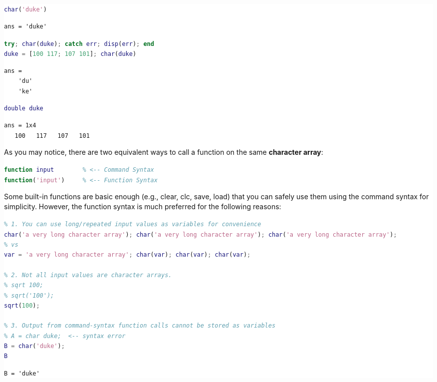 
```matlab
char('duke')
```
```text:Output
ans = 'duke'
```


```matlab
try; char(duke); catch err; disp(err); end
duke = [100 117; 107 101]; char(duke)
```
```text:Output
ans = 
    'du'
    'ke'
```


```matlab
double duke
```
```text:Output
ans = 1x4    
   100   117   107   101
```



As you may notice, there are two equivalent ways to call a function on the same **character array**: 



```matlab
function input        % <-- Command Syntax
function('input')     % <-- Function Syntax
```



Some built-in functions are basic enough (e.g., clear, clc, save, load) that you can safely use them using the command syntax for simplicity. However, the function syntax is much preferred for the following reasons:



```matlab
% 1. You can use long/repeated input values as variables for convenience
char('a very long character array'); char('a very long character array'); char('a very long character array');
% vs
var = 'a very long character array'; char(var); char(var); char(var);

% 2. Not all input values are character arrays.
% sqrt 100;
% sqrt('100');
sqrt(100);

% 3. Output from command-syntax function calls cannot be stored as variables
% A = char duke;  <-- syntax error
B = char('duke');
B
```
```text:Output
B = 'duke'
```
